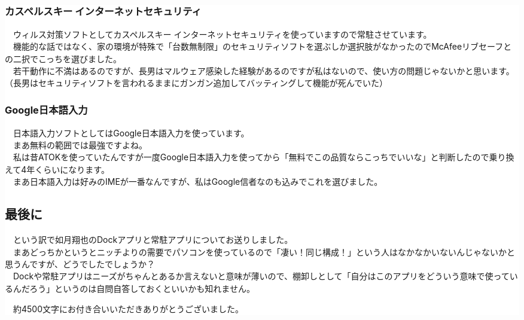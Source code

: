 ### カスペルスキー インターネットセキュリティ

　ウィルス対策ソフトとしてカスペルスキー インターネットセキュリティを使っていますので常駐させています。  
　機能的な話ではなく、家の環境が特殊で「台数無制限」のセキュリティソフトを選ぶしか選択肢がなかったのでMcAfeeリブセーフとの二択でこっちを選びました。  
　若干動作に不満はあるのですが、長男はマルウェア感染した経験があるのですが私はないので、使い方の問題じゃないかと思います。  
（長男はセキュリティソフトを言われるままにガンガン追加してバッティングして機能が死んでいた）  

### Google日本語入力

　日本語入力ソフトとしてはGoogle日本語入力を使っています。  
　まあ無料の範囲では最強ですよね。  
　私は昔ATOKを使っていたんですが一度Google日本語入力を使ってから「無料でこの品質ならこっちでいいな」と判断したので乗り換えて4年くらいになります。  
　まあ日本語入力は好みのIMEが一番なんですが、私はGoogle信者なのも込みでこれを選びました。  
  

## 最後に

　という訳で如月翔也のDockアプリと常駐アプリについてお送りしました。  
　まあどっちかというとニッチよりの需要でパソコンを使っているので「凄い！同じ構成！」という人はなかなかいないんじゃないかと思うんですが、どうでしたでしょうか？  
　Dockや常駐アプリはニーズがちゃんとあるか言えないと意味が薄いので、棚卸しとして「自分はこのアプリをどういう意味で使っているんだろう」というのは自問自答しておくといいかも知れません。  
  
　約4500文字にお付き合いいただきありがとうございました。
